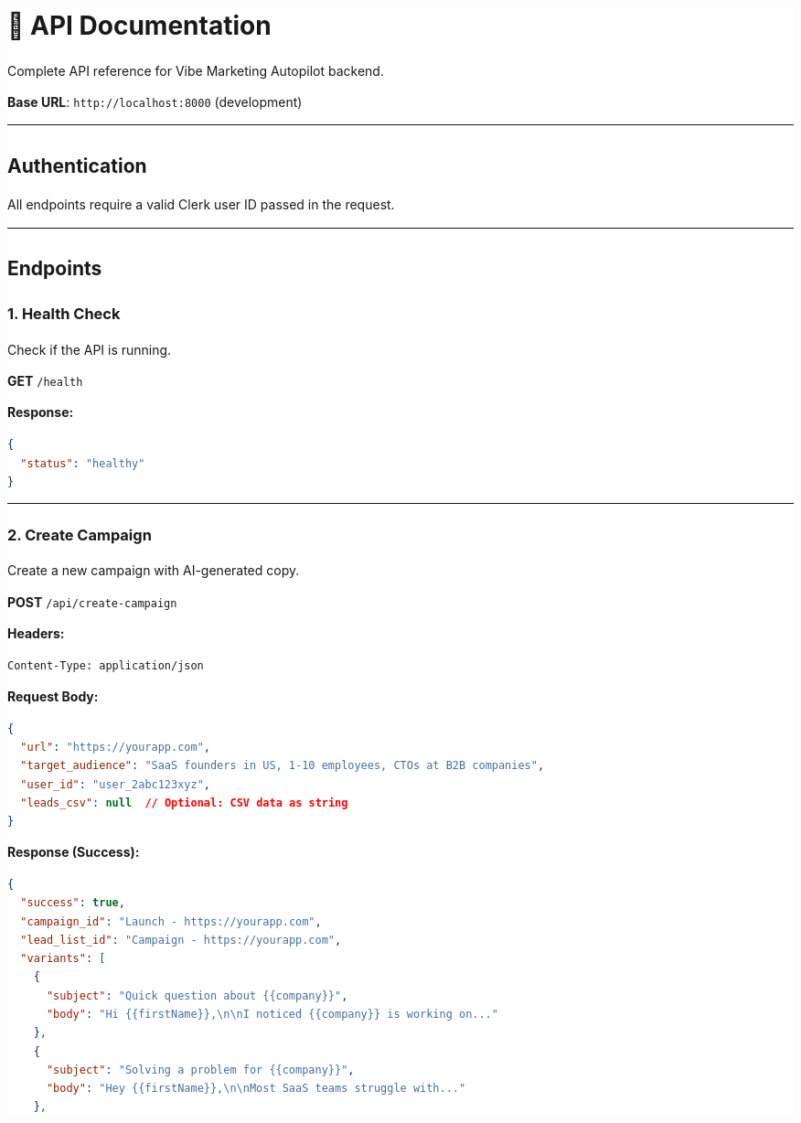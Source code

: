 # 📡 API Documentation

Complete API reference for Vibe Marketing Autopilot backend.

**Base URL**: `http://localhost:8000` (development)

---

## Authentication

All endpoints require a valid Clerk user ID passed in the request.

---

## Endpoints

### 1. Health Check

Check if the API is running.

**GET** `/health`

**Response:**
```json
{
  "status": "healthy"
}
```

---

### 2. Create Campaign

Create a new campaign with AI-generated copy.

**POST** `/api/create-campaign`

**Headers:**
```
Content-Type: application/json
```

**Request Body:**
```json
{
  "url": "https://yourapp.com",
  "target_audience": "SaaS founders in US, 1-10 employees, CTOs at B2B companies",
  "user_id": "user_2abc123xyz",
  "leads_csv": null  // Optional: CSV data as string
}
```

**Response (Success):**
```json
{
  "success": true,
  "campaign_id": "Launch - https://yourapp.com",
  "lead_list_id": "Campaign - https://yourapp.com",
  "variants": [
    {
      "subject": "Quick question about {{company}}",
      "body": "Hi {{firstName}},\n\nI noticed {{company}} is working on..."
    },
    {
      "subject": "Solving a problem for {{company}}",
      "body": "Hey {{firstName}},\n\nMost SaaS teams struggle with..."
    },
```